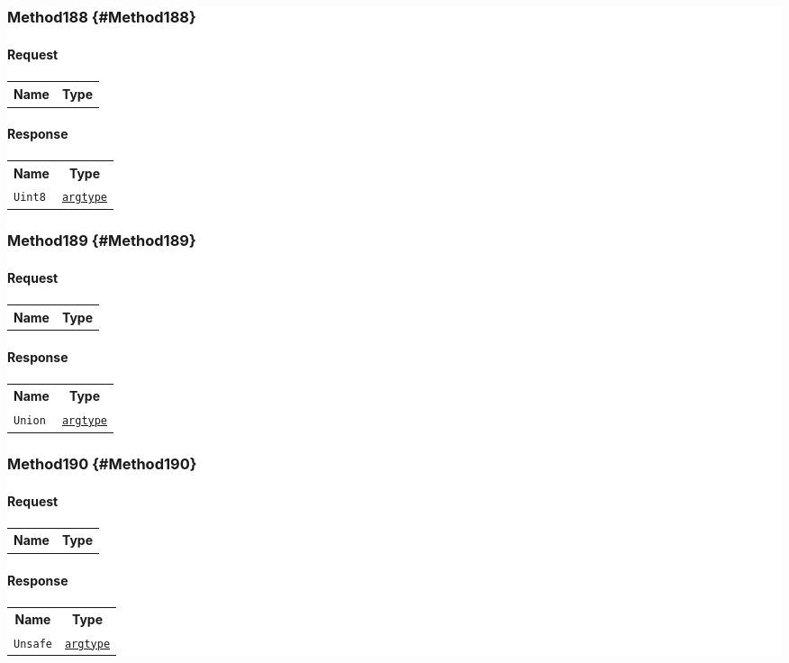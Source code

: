 ### Method188 {#Method188}


#### Request
<table>
    <tr><th>Name</th><th>Type</th></tr>
    </table>


#### Response
<table>
    <tr><th>Name</th><th>Type</th></tr>
    <tr>
            <td><code>Uint8</code></td>
            <td>
                <code><a class='link' href='#argtype'>argtype</a></code>
            </td>
        </tr></table>

### Method189 {#Method189}


#### Request
<table>
    <tr><th>Name</th><th>Type</th></tr>
    </table>


#### Response
<table>
    <tr><th>Name</th><th>Type</th></tr>
    <tr>
            <td><code>Union</code></td>
            <td>
                <code><a class='link' href='#argtype'>argtype</a></code>
            </td>
        </tr></table>

### Method190 {#Method190}


#### Request
<table>
    <tr><th>Name</th><th>Type</th></tr>
    </table>


#### Response
<table>
    <tr><th>Name</th><th>Type</th></tr>
    <tr>
            <td><code>Unsafe</code></td>
            <td>
                <code><a class='link' href='#argtype'>argtype</a></code>
            </td>
        </tr></table>
